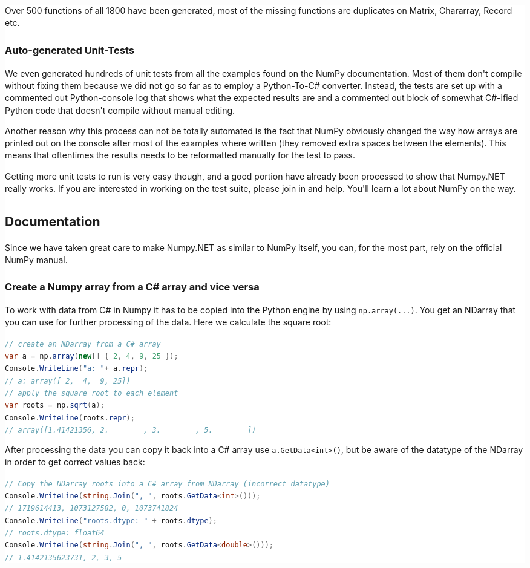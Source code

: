 Over 500 functions of all 1800 have been generated, most of the missing functions are duplicates on Matrix, Chararray, Record etc. 

### Auto-generated Unit-Tests

We even generated hundreds of unit tests from all the examples found on the NumPy documentation. Most of them don't compile without fixing them because we did not go so far as to employ a Python-To-C# converter. Instead, the tests are set up with a commented out Python-console log that shows what the expected results are and a commented out block of somewhat C#-ified Python code that doesn't compile without manual editing. 

Another reason why this process can not be totally automated is the fact that NumPy obviously changed the way how arrays are printed out on the console after most of the examples where written (they removed extra spaces between the elements). This means that oftentimes the results needs to be reformatted manually for the test to pass.

Getting more unit tests to run is very easy though, and a good portion have already been processed to show that Numpy.NET really works. If you are interested in working on the test suite, please join in and help. You'll learn a lot about NumPy on the way.

## Documentation

Since we have taken great care to make Numpy.NET as similar to NumPy itself, you can, for the most part, rely on the official [NumPy manual](https://docs.scipy.org/doc/numpy/). 

### Create a Numpy array from a C# array and vice versa

To work with data from C# in Numpy it has to be copied into the Python engine by using `np.array(...)`. You get an NDarray that you can use for further processing of the data. Here we calculate the square root:

```csharp
// create an NDarray from a C# array
var a = np.array(new[] { 2, 4, 9, 25 });
Console.WriteLine("a: "+ a.repr);
// a: array([ 2,  4,  9, 25])
// apply the square root to each element
var roots = np.sqrt(a);
Console.WriteLine(roots.repr);
// array([1.41421356, 2.        , 3.        , 5.        ])
```

After processing the data you can copy it back into a C# array use `a.GetData<int>()`, but be aware of the datatype of the NDarray in order to get correct values back:

```csharp
// Copy the NDarray roots into a C# array from NDarray (incorrect datatype)
Console.WriteLine(string.Join(", ", roots.GetData<int>()));
// 1719614413, 1073127582, 0, 1073741824 
Console.WriteLine("roots.dtype: " + roots.dtype);
// roots.dtype: float64
Console.WriteLine(string.Join(", ", roots.GetData<double>()));
// 1.4142135623731, 2, 3, 5
```

